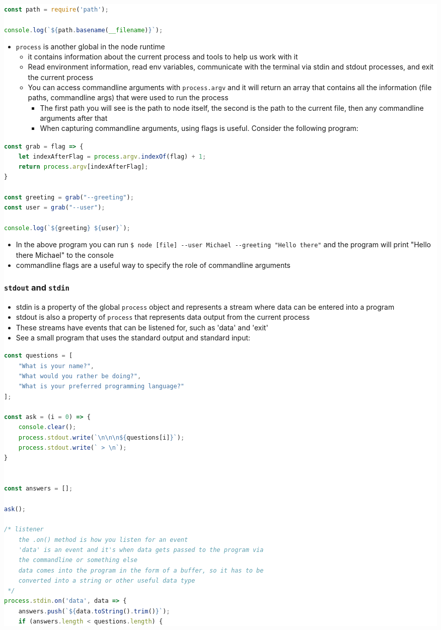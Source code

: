 ```js
const path = require('path');

console.log(`${path.basename(__filename)}`);
```
* `process` is another global in the node runtime
    * it contains information about the current process and tools to help us work with it
    * Read environment information, read env variables, communicate with the terminal via stdin and stdout processes, and exit the current process  
    * You can access commandline arguments with `process.argv` and it will return an array that contains all the information (file paths, commandline args) that were used to run the process
        * The first path you will see is the path to node itself, the second is the path to the current file, then any commandline arguments after that
        * When capturing commandline arguments, using flags is useful. Consider the following program: 

```js 
const grab = flag => {
    let indexAfterFlag = process.argv.indexOf(flag) + 1;
    return process.argv[indexAfterFlag];
}

const greeting = grab("--greeting");
const user = grab("--user");

console.log(`${greeting} ${user}`);
```
* In the above program you can run `$ node [file] --user Michael --greeting "Hello there"` and the program will print "Hello there Michael" to the console 
* commandline flags are a useful way to specify the role of commandline arguments

### `stdout` and `stdin`
* stdin is a property of the global `process` object and represents  a stream where data can be entered into a program
* stdout is also a property of `process` that represents data output from the current process
* These streams have events that can be listened for, such as 'data' and 'exit'
* See a small program that uses the standard output and standard input: 

```js 
const questions = [
    "What is your name?",
    "What would you rather be doing?",
    "What is your preferred programming language?"
];

const ask = (i = 0) => {
    console.clear();
    process.stdout.write(`\n\n\n${questions[i]}`);
    process.stdout.write(` > \n`);
}


const answers = [];

ask();

/* listener
    the .on() method is how you listen for an event 
    'data' is an event and it's when data gets passed to the program via 
    the commandline or something else
    data comes into the program in the form of a buffer, so it has to be 
    converted into a string or other useful data type
 */
process.stdin.on('data', data => {
    answers.push(`${data.toString().trim()}`);
    if (answers.length < questions.length) {
```